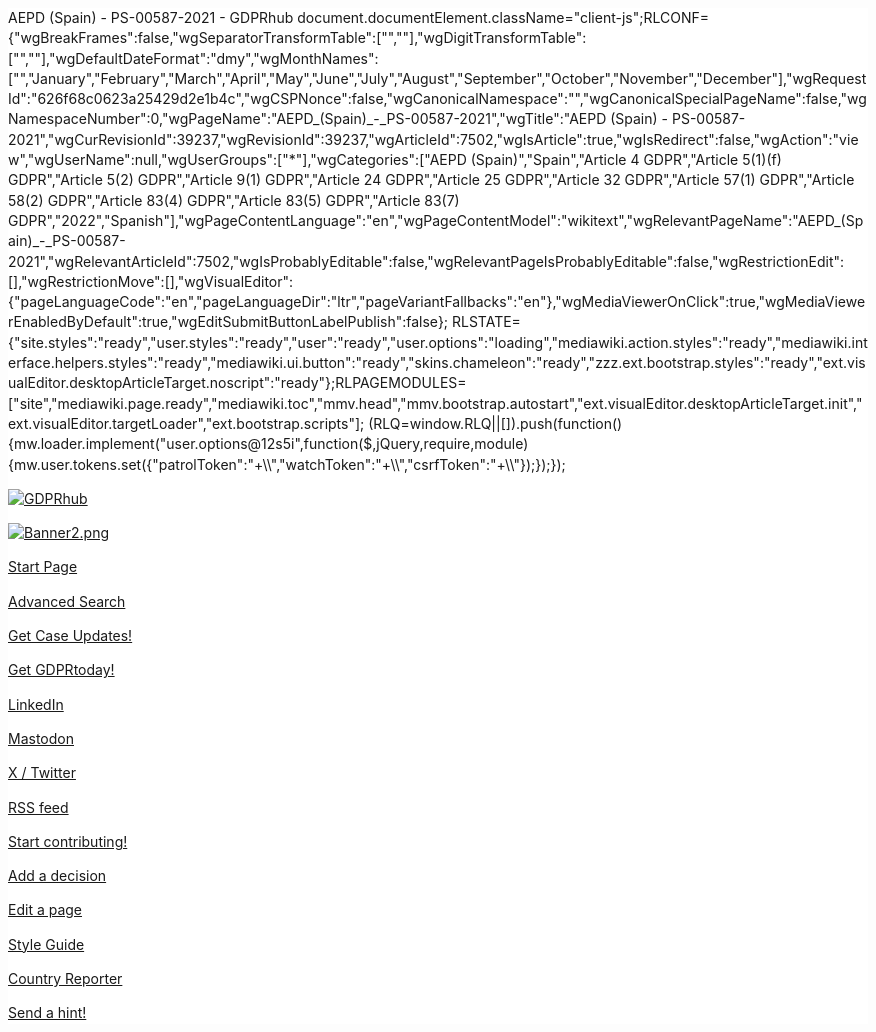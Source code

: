  AEPD (Spain) - PS-00587-2021 - GDPRhub document.documentElement.className="client-js";RLCONF={"wgBreakFrames":false,"wgSeparatorTransformTable":\["",""\],"wgDigitTransformTable":\["",""\],"wgDefaultDateFormat":"dmy","wgMonthNames":\["","January","February","March","April","May","June","July","August","September","October","November","December"\],"wgRequestId":"626f68c0623a25429d2e1b4c","wgCSPNonce":false,"wgCanonicalNamespace":"","wgCanonicalSpecialPageName":false,"wgNamespaceNumber":0,"wgPageName":"AEPD\_(Spain)\_-\_PS-00587-2021","wgTitle":"AEPD (Spain) - PS-00587-2021","wgCurRevisionId":39237,"wgRevisionId":39237,"wgArticleId":7502,"wgIsArticle":true,"wgIsRedirect":false,"wgAction":"view","wgUserName":null,"wgUserGroups":\["\*"\],"wgCategories":\["AEPD (Spain)","Spain","Article 4 GDPR","Article 5(1)(f) GDPR","Article 5(2) GDPR","Article 9(1) GDPR","Article 24 GDPR","Article 25 GDPR","Article 32 GDPR","Article 57(1) GDPR","Article 58(2) GDPR","Article 83(4) GDPR","Article 83(5) GDPR","Article 83(7) GDPR","2022","Spanish"\],"wgPageContentLanguage":"en","wgPageContentModel":"wikitext","wgRelevantPageName":"AEPD\_(Spain)\_-\_PS-00587-2021","wgRelevantArticleId":7502,"wgIsProbablyEditable":false,"wgRelevantPageIsProbablyEditable":false,"wgRestrictionEdit":\[\],"wgRestrictionMove":\[\],"wgVisualEditor":{"pageLanguageCode":"en","pageLanguageDir":"ltr","pageVariantFallbacks":"en"},"wgMediaViewerOnClick":true,"wgMediaViewerEnabledByDefault":true,"wgEditSubmitButtonLabelPublish":false}; RLSTATE={"site.styles":"ready","user.styles":"ready","user":"ready","user.options":"loading","mediawiki.action.styles":"ready","mediawiki.interface.helpers.styles":"ready","mediawiki.ui.button":"ready","skins.chameleon":"ready","zzz.ext.bootstrap.styles":"ready","ext.visualEditor.desktopArticleTarget.noscript":"ready"};RLPAGEMODULES=\["site","mediawiki.page.ready","mediawiki.toc","mmv.head","mmv.bootstrap.autostart","ext.visualEditor.desktopArticleTarget.init","ext.visualEditor.targetLoader","ext.bootstrap.scripts"\]; (RLQ=window.RLQ||\[\]).push(function(){mw.loader.implement("user.options@12s5i",function($,jQuery,require,module){mw.user.tokens.set({"patrolToken":"+\\\\","watchToken":"+\\\\","csrfToken":"+\\\\"});});});                    

[![GDPRhub](/images/gdprhub_v5_150.png)](/index.php?title=Welcome_to_GDPRhub "Visit the main page")

[![Banner2.png](/images/5/57/Banner2.png)](https://gdprhub.eu/index.php?title=GDPRtoday)

[Start Page](/index.php?title=Welcome_to_GDPRhub)

[Advanced Search](/index.php?title=Advanced_Search)

[Get Case Updates!](#)

[Get GDPRtoday!](/index.php?title=GDPRtoday)

[LinkedIn](https://www.linkedin.com/showcase/gdprhub)

[Mastodon](https://mastodon.social/@GDPRhub)

[X / Twitter](https://www.twitter.com/GDPRhub)

[RSS feed](https://gdprhub.eu/index.php?title=Special:NewPages&feed=atom&hideredirs=1&limit=10&render=1)

[Start contributing!](#)

[Add a decision](/index.php?title=How_to_add_a_new_decision)

[Edit a page](/index.php?title=How_to_edit_a_page_on_GDPRhub)

[Style Guide](/index.php?title=GDPRhub_style_guide)

[Country Reporter](https://gdprmgmt.noyb.eu/become_country_reporter)

[Send a hint!](mailto:GDPRhub@noyb.eu?subject=GDPRhub%20-%20hint&body=Thank%20you%20for%20sending%20us%20a%20hint!%0A%0AIf%20you%20want%20to%20send%20us%20details%20about%20a%20case%20that%20is%20not%20on%20GDPRhub%20yet%2C%20please%20fill%20out%20the%20form%20below!%0AIf%20you%20want%20to%20send%20us%20any%20other%20information%2C%20just%20delete%20this%20text.%0A%0A%3D%3D%3D%20General%20Details%20%3D%3D%3D%0A%0ALink%20to%20the%20decision%20\(attach%20document%20if%20not%20public\)%3A%0ADPA%2FCourt%3A%0ACountry%3A%0ADate%3A%0A%0A%3D%3D%3D%20Factual%20Summary%20in%20English%20%3D%3D%3D%0A%0A-%3E%20What%20happened%20in%20this%20case%3F%0A%0A%3D%3D%3D%20Summary%20of%20the%20Dispute%20in%20English%20%3D%3D%3D%0A%0A-%3E%20What%20was%20the%20core%20dispute%20about%3F%0A%0A%3D%3D%3D%20Summary%20of%20the%20Holding%20in%20English%20%3D%3D%3D%0A%0A-%3E%20What%20is%20the%20core%20take%20away%20from%20the%20decision%3F%0A%0A%0AThank%20you%20for%20your%20support!%0Anoyb.eu%20team)
